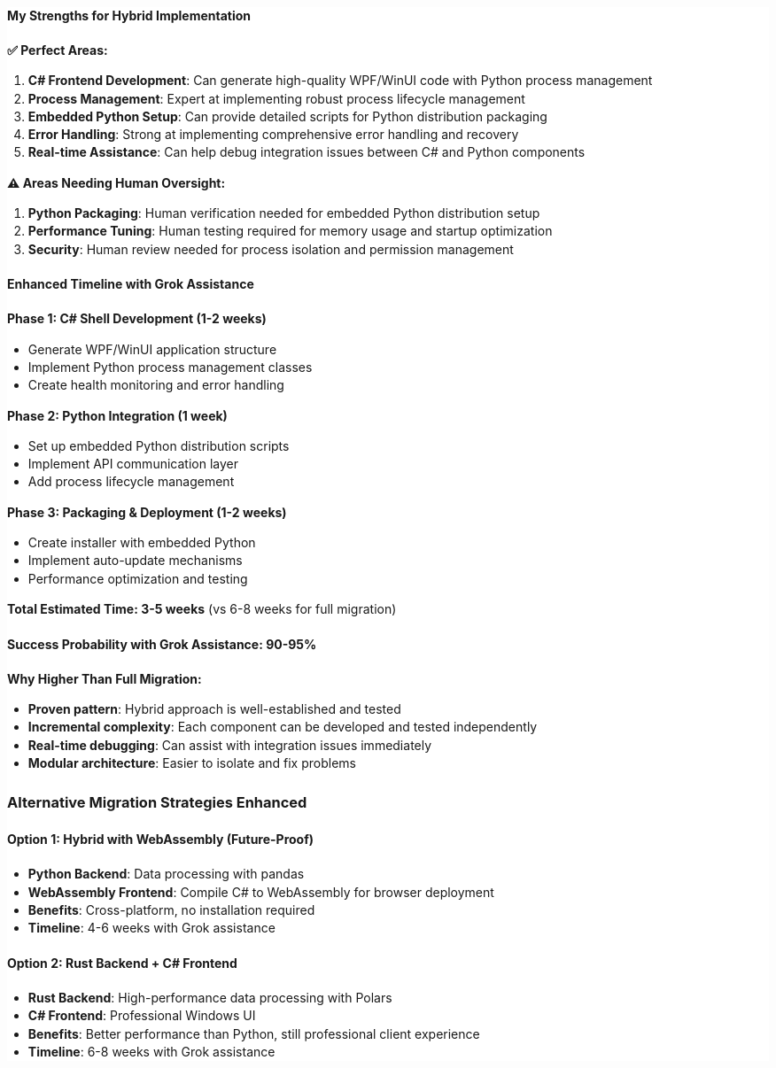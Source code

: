 #### **My Strengths for Hybrid Implementation**

**✅ Perfect Areas:**
1. **C# Frontend Development**: Can generate high-quality WPF/WinUI code with Python process management
2. **Process Management**: Expert at implementing robust process lifecycle management
3. **Embedded Python Setup**: Can provide detailed scripts for Python distribution packaging
4. **Error Handling**: Strong at implementing comprehensive error handling and recovery
5. **Real-time Assistance**: Can help debug integration issues between C# and Python components

**⚠️ Areas Needing Human Oversight:**
1. **Python Packaging**: Human verification needed for embedded Python distribution setup
2. **Performance Tuning**: Human testing required for memory usage and startup optimization
3. **Security**: Human review needed for process isolation and permission management

#### **Enhanced Timeline with Grok Assistance**

**Phase 1: C# Shell Development (1-2 weeks)**
- Generate WPF/WinUI application structure
- Implement Python process management classes
- Create health monitoring and error handling

**Phase 2: Python Integration (1 week)**
- Set up embedded Python distribution scripts
- Implement API communication layer
- Add process lifecycle management

**Phase 3: Packaging & Deployment (1-2 weeks)**
- Create installer with embedded Python
- Implement auto-update mechanisms
- Performance optimization and testing

**Total Estimated Time: 3-5 weeks** (vs 6-8 weeks for full migration)

#### **Success Probability with Grok Assistance: 90-95%**

**Why Higher Than Full Migration:**
- **Proven pattern**: Hybrid approach is well-established and tested
- **Incremental complexity**: Each component can be developed and tested independently
- **Real-time debugging**: Can assist with integration issues immediately
- **Modular architecture**: Easier to isolate and fix problems

### **Alternative Migration Strategies Enhanced**

#### **Option 1: Hybrid with WebAssembly (Future-Proof)**
- **Python Backend**: Data processing with pandas
- **WebAssembly Frontend**: Compile C# to WebAssembly for browser deployment
- **Benefits**: Cross-platform, no installation required
- **Timeline**: 4-6 weeks with Grok assistance

#### **Option 2: Rust Backend + C# Frontend**
- **Rust Backend**: High-performance data processing with Polars
- **C# Frontend**: Professional Windows UI
- **Benefits**: Better performance than Python, still professional client experience
- **Timeline**: 6-8 weeks with Grok assistance
